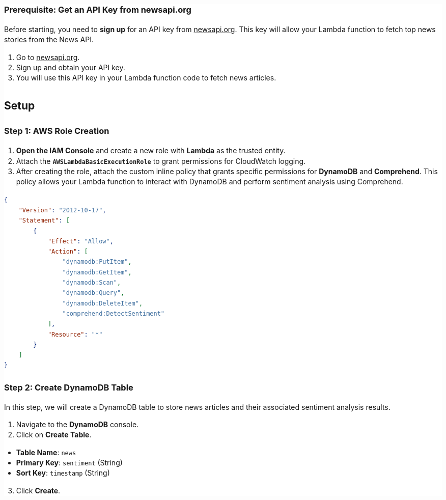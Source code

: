 ### Prerequisite: Get an API Key from newsapi.org

Before starting, you need to **sign up** for an API key from [newsapi.org](https://newsapi.org/). This key will allow your Lambda function to fetch top news stories from the News API.

1. Go to [newsapi.org](https://newsapi.org/).
2. Sign up and obtain your API key.
3. You will use this API key in your Lambda function code to fetch news articles.

## Setup

### Step 1: AWS Role Creation

1. **Open the IAM Console** and create a new role with **Lambda** as the trusted entity.
2. Attach the **`AWSLambdaBasicExecutionRole`** to grant permissions for CloudWatch logging.
3. After creating the role, attach the custom inline policy that grants specific permissions for **DynamoDB** and **Comprehend**. This policy allows your Lambda function to interact with DynamoDB and perform sentiment analysis using Comprehend.

```json
{
	"Version": "2012-10-17",
	"Statement": [
		{
			"Effect": "Allow",
			"Action": [
				"dynamodb:PutItem",
				"dynamodb:GetItem",
				"dynamodb:Scan",
                "dynamodb:Query",
				"dynamodb:DeleteItem",
				"comprehend:DetectSentiment"
			],
			"Resource": "*"
		}
	]
}
```

### Step 2: Create DynamoDB Table

In this step, we will create a DynamoDB table to store news articles and their associated sentiment analysis results.

1. Navigate to the **DynamoDB** console.
2. Click on **Create Table**.
- **Table Name**: `news`
- **Primary Key**: `sentiment` (String)
- **Sort Key**: `timestamp` (String)
3. Click **Create**.
